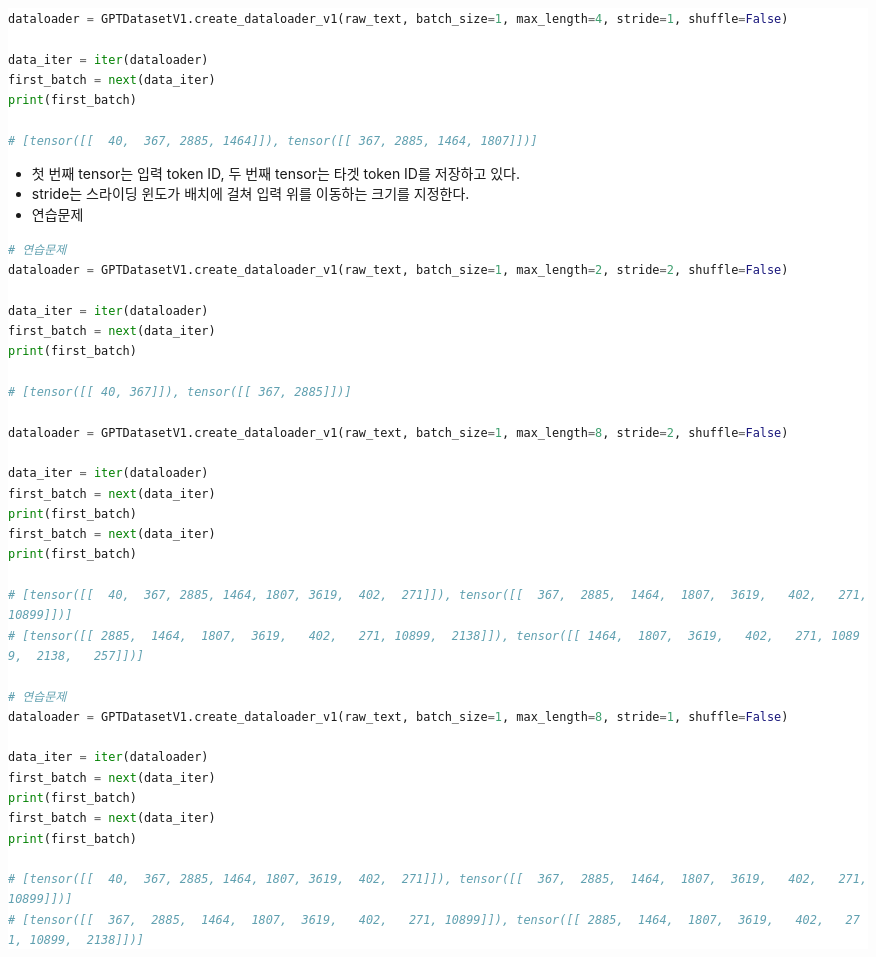 ```python
dataloader = GPTDatasetV1.create_dataloader_v1(raw_text, batch_size=1, max_length=4, stride=1, shuffle=False)

data_iter = iter(dataloader)
first_batch = next(data_iter)
print(first_batch)

# [tensor([[  40,  367, 2885, 1464]]), tensor([[ 367, 2885, 1464, 1807]])]
```
- 첫 번째 tensor는 입력 token ID, 두 번째 tensor는 타겟 token ID를 저장하고 있다.
- stride는 스라이딩 윈도가 배치에 걸쳐 입력 위를 이동하는 크기를 지정한다.
- 연습문제
```python
# 연습문제
dataloader = GPTDatasetV1.create_dataloader_v1(raw_text, batch_size=1, max_length=2, stride=2, shuffle=False)

data_iter = iter(dataloader)
first_batch = next(data_iter)
print(first_batch)

# [tensor([[ 40, 367]]), tensor([[ 367, 2885]])]

dataloader = GPTDatasetV1.create_dataloader_v1(raw_text, batch_size=1, max_length=8, stride=2, shuffle=False)

data_iter = iter(dataloader)
first_batch = next(data_iter)
print(first_batch)
first_batch = next(data_iter)
print(first_batch)

# [tensor([[  40,  367, 2885, 1464, 1807, 3619,  402,  271]]), tensor([[  367,  2885,  1464,  1807,  3619,   402,   271, 10899]])]
# [tensor([[ 2885,  1464,  1807,  3619,   402,   271, 10899,  2138]]), tensor([[ 1464,  1807,  3619,   402,   271, 10899,  2138,   257]])]

# 연습문제
dataloader = GPTDatasetV1.create_dataloader_v1(raw_text, batch_size=1, max_length=8, stride=1, shuffle=False)

data_iter = iter(dataloader)
first_batch = next(data_iter)
print(first_batch)
first_batch = next(data_iter)
print(first_batch)

# [tensor([[  40,  367, 2885, 1464, 1807, 3619,  402,  271]]), tensor([[  367,  2885,  1464,  1807,  3619,   402,   271, 10899]])]
# [tensor([[  367,  2885,  1464,  1807,  3619,   402,   271, 10899]]), tensor([[ 2885,  1464,  1807,  3619,   402,   271, 10899,  2138]])]
```
